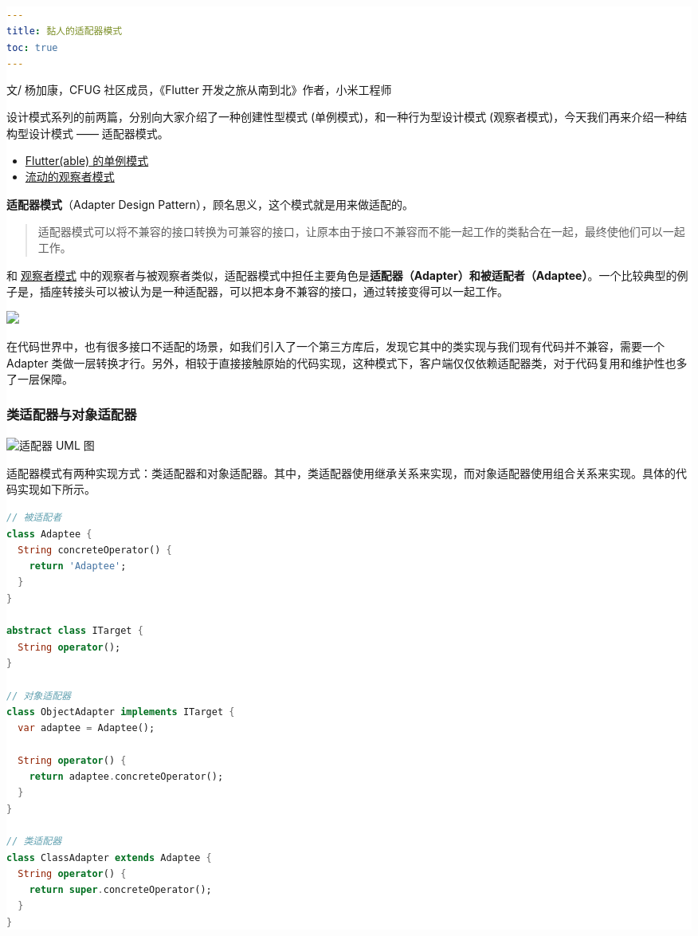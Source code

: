 ```yaml
---
title: 黏人的适配器模式
toc: true
---
```


文/ 杨加康，CFUG 社区成员，《Flutter 开发之旅从南到北》作者，小米工程师

设计模式系列的前两篇，分别向大家介绍了一种创建性型模式 (单例模式)，和一种行为型设计模式 (观察者模式)，今天我们再来介绍一种结构型设计模式 —— 适配器模式。

- [Flutter(able) 的单例模式](https://mp.weixin.qq.com/s/hRvmbRcJlOj5iB1HqvUkog)
- [流动的观察者模式](https://mp.weixin.qq.com/s/cDETnQpYkin1qpBWjUW8eg)

**适配器模式**（Adapter Design Pattern），顾名思义，这个模式就是用来做适配的。

> 适配器模式可以将不兼容的接口转换为可兼容的接口，让原本由于接口不兼容而不能一起工作的类黏合在一起，最终使他们可以一起工作。

和 [观察者模式](https://mp.weixin.qq.com/s/cDETnQpYkin1qpBWjUW8eg) 中的观察者与被观察者类似，适配器模式中担任主要角色是**适配器（Adapter）**和**被适配者（Adaptee）**。一个比较典型的例子是，插座转接头可以被认为是一种适配器，可以把本身不兼容的接口，通过转接变得可以一起工作。

![](https://cdn.jsdelivr.net/gh/meandni/blogimg@main/img/2021-09-05-002.jpg)

在代码世界中，也有很多接口不适配的场景，如我们引入了一个第三方库后，发现它其中的类实现与我们现有代码并不兼容，需要一个 Adapter 类做一层转换才行。另外，相较于直接接触原始的代码实现，这种模式下，客户端仅仅依赖适配器类，对于代码复用和维护性也多了一层保障。

### 类适配器与对象适配器

![适配器 UML 图](https://cdn.jsdelivr.net/gh/meandni/blogimg@main/img/2021-09-05-1*2oBi8WnJT31i2E-KaW0rhw.png)

适配器模式有两种实现方式：类适配器和对象适配器。其中，类适配器使用继承关系来实现，而对象适配器使用组合关系来实现。具体的代码实现如下所示。

```dart
// 被适配者
class Adaptee {
  String concreteOperator() {
    return 'Adaptee';
  }
}

abstract class ITarget {
  String operator();
}

// 对象适配器
class ObjectAdapter implements ITarget {
  var adaptee = Adaptee();

  String operator() {
    return adaptee.concreteOperator();
  }
}

// 类适配器
class ClassAdapter extends Adaptee {
  String operator() {
    return super.concreteOperator();
  }
}
```
